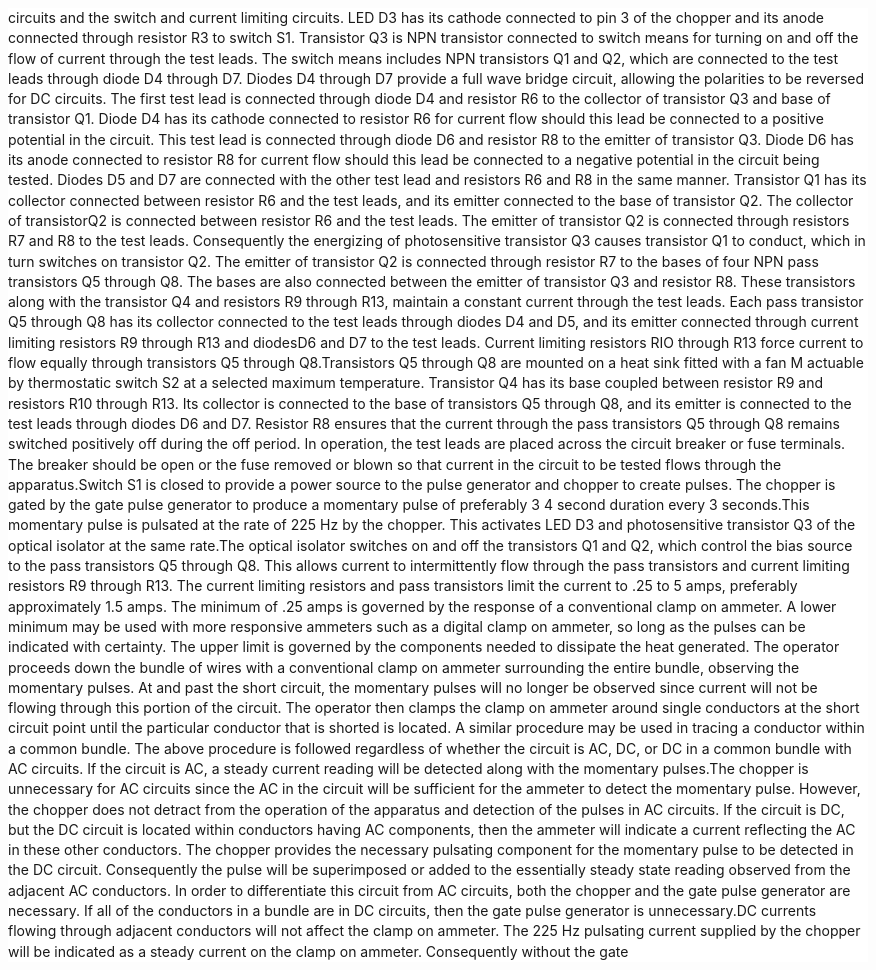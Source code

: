 circuits and the switch and current limiting circuits. LED D3 has its cathode connected to pin 3 of the chopper and its anode connected through resistor R3 to switch S1. Transistor Q3 is NPN transistor connected to switch means for turning on and off the flow of current through the test leads. The switch means includes NPN transistors Q1 and Q2, which are connected to the test leads through diode D4 through D7. Diodes D4 through D7 provide a full wave bridge circuit, allowing the polarities to be reversed for DC circuits. The first test lead is connected through diode D4 and resistor R6 to the collector of transistor Q3 and base of transistor Q1. Diode D4 has its cathode connected to resistor R6 for current flow should this lead be connected to a positive potential in the circuit. This test lead is connected through diode D6 and resistor R8 to the emitter of transistor Q3. Diode D6 has its anode connected to resistor R8 for current flow should this lead be connected to a negative potential in the circuit being tested. Diodes D5 and D7 are connected with the other test lead and resistors R6 and R8 in the same manner. Transistor Q1 has its collector connected between resistor R6 and the test leads, and its emitter connected to the base of transistor Q2. The collector of transistorQ2 is connected between resistor R6 and the test leads. The emitter of transistor Q2 is connected through resistors R7 and R8 to the test leads. Consequently the energizing of photosensitive transistor Q3 causes transistor Q1 to conduct, which in turn switches on transistor Q2. The emitter of transistor Q2 is connected through resistor R7 to the bases of four NPN pass transistors Q5 through Q8. The bases are also connected between the emitter of transistor Q3 and resistor R8. These transistors along with the transistor Q4 and resistors R9 through R13, maintain a constant current through the test leads. Each pass transistor Q5 through Q8 has its collector connected to the test leads through diodes D4 and D5, and its emitter connected through current limiting resistors R9 through R13 and diodesD6 and D7 to the test leads. Current limiting resistors RIO through R13 force current to flow equally through transistors Q5 through Q8.Transistors Q5 through Q8 are mounted on a heat sink fitted with a fan M actuable by thermostatic switch S2 at a selected maximum temperature. Transistor Q4 has its base coupled between resistor R9 and resistors R10 through R13. Its collector is connected to the base of transistors Q5 through Q8, and its emitter is connected to the test leads through diodes D6 and D7. Resistor R8 ensures that the current through the pass transistors Q5 through Q8 remains switched positively off during the off period. In operation, the test leads are placed across the circuit breaker or fuse terminals. The breaker should be open or the fuse removed or blown so that current in the circuit to be tested flows through the apparatus.Switch S1 is closed to provide a power source to the pulse generator and chopper to create pulses. The chopper is gated by the gate pulse generator to produce a momentary pulse of preferably 3 4 second duration every 3 seconds.This momentary pulse is pulsated at the rate of 225 Hz by the chopper. This activates LED D3 and photosensitive transistor Q3 of the optical isolator at the same rate.The optical isolator switches on and off the transistors Q1 and Q2, which control the bias source to the pass transistors Q5 through Q8. This allows current to intermittently flow through the pass transistors and current limiting resistors R9 through R13. The current limiting resistors and pass transistors limit the current to .25 to 5 amps, preferably approximately 1.5 amps. The minimum of .25 amps is governed by the response of a conventional clamp on ammeter. A lower minimum may be used with more responsive ammeters such as a digital clamp on ammeter, so long as the pulses can be indicated with certainty. The upper limit is governed by the components needed to dissipate the heat generated. The operator proceeds down the bundle of wires with a conventional clamp on ammeter surrounding the entire bundle, observing the momentary pulses. At and past the short circuit, the momentary pulses will no longer be observed since current will not be flowing through this portion of the circuit. The operator then clamps the clamp on ammeter around single conductors at the short circuit point until the particular conductor that is shorted is located. A similar procedure may be used in tracing a conductor within a common bundle. The above procedure is followed regardless of whether the circuit is AC, DC, or DC in a common bundle with AC circuits. If the circuit is AC, a steady current reading will be detected along with the momentary pulses.The chopper is unnecessary for AC circuits since the AC in the circuit will be sufficient for the ammeter to detect the momentary pulse. However, the chopper does not detract from the operation of the apparatus and detection of the pulses in AC circuits. If the circuit is DC, but the DC circuit is located within conductors having AC components, then the ammeter will indicate a current reflecting the AC in these other conductors. The chopper provides the necessary pulsating component for the momentary pulse to be detected in the DC circuit. Consequently the pulse will be superimposed or added to the essentially steady state reading observed from the adjacent AC conductors. In order to differentiate this circuit from AC circuits, both the chopper and the gate pulse generator are necessary. If all of the conductors in a bundle are in DC circuits, then the gate pulse generator is unnecessary.DC currents flowing through adjacent conductors will not affect the clamp on ammeter. The 225 Hz pulsating current supplied by the chopper will be indicated as a steady current on the clamp on ammeter. Consequently without the gate